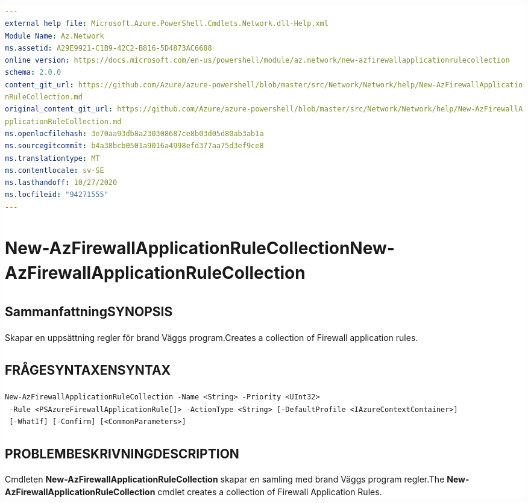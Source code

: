```yaml
---
external help file: Microsoft.Azure.PowerShell.Cmdlets.Network.dll-Help.xml
Module Name: Az.Network
ms.assetid: A29E9921-C1B9-42C2-B816-5D4873AC6688
online version: https://docs.microsoft.com/en-us/powershell/module/az.network/new-azfirewallapplicationrulecollection
schema: 2.0.0
content_git_url: https://github.com/Azure/azure-powershell/blob/master/src/Network/Network/help/New-AzFirewallApplicationRuleCollection.md
original_content_git_url: https://github.com/Azure/azure-powershell/blob/master/src/Network/Network/help/New-AzFirewallApplicationRuleCollection.md
ms.openlocfilehash: 3e70aa93db8a230308687ce8b03d05d80ab3ab1a
ms.sourcegitcommit: b4a38bcb0501a9016a4998efd377aa75d3ef9ce8
ms.translationtype: MT
ms.contentlocale: sv-SE
ms.lasthandoff: 10/27/2020
ms.locfileid: "94271555"
---
```

# <span data-ttu-id="40ed3-101">New-AzFirewallApplicationRuleCollection</span><span class="sxs-lookup"><span data-stu-id="40ed3-101">New-AzFirewallApplicationRuleCollection</span></span>

## <span data-ttu-id="40ed3-102">Sammanfattning</span><span class="sxs-lookup"><span data-stu-id="40ed3-102">SYNOPSIS</span></span>
<span data-ttu-id="40ed3-103">Skapar en uppsättning regler för brand Väggs program.</span><span class="sxs-lookup"><span data-stu-id="40ed3-103">Creates a collection of Firewall application rules.</span></span>

## <span data-ttu-id="40ed3-104">FRÅGESYNTAXEN</span><span class="sxs-lookup"><span data-stu-id="40ed3-104">SYNTAX</span></span>

```
New-AzFirewallApplicationRuleCollection -Name <String> -Priority <UInt32>
 -Rule <PSAzureFirewallApplicationRule[]> -ActionType <String> [-DefaultProfile <IAzureContextContainer>]
 [-WhatIf] [-Confirm] [<CommonParameters>]
```

## <span data-ttu-id="40ed3-105">PROBLEMBESKRIVNING</span><span class="sxs-lookup"><span data-stu-id="40ed3-105">DESCRIPTION</span></span>
<span data-ttu-id="40ed3-106">Cmdleten **New-AzFirewallApplicationRuleCollection** skapar en samling med brand Väggs program regler.</span><span class="sxs-lookup"><span data-stu-id="40ed3-106">The **New-AzFirewallApplicationRuleCollection** cmdlet creates a collection of Firewall Application Rules.</span></span>
